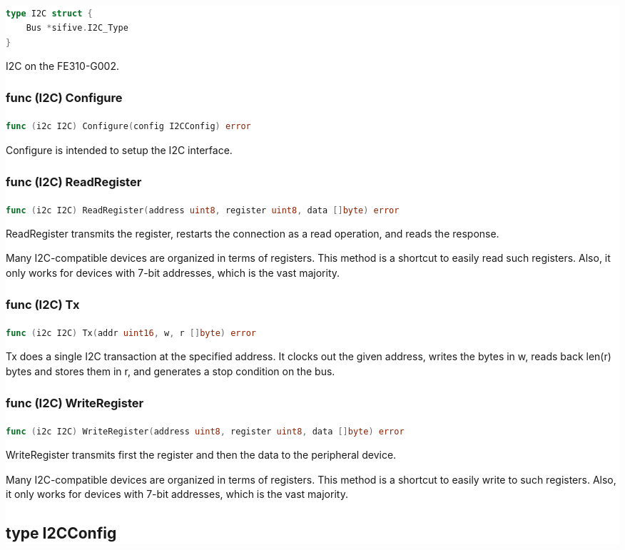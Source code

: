 ```go
type I2C struct {
	Bus *sifive.I2C_Type
}
```

I2C on the FE310-G002.



### func (I2C) Configure

```go
func (i2c I2C) Configure(config I2CConfig) error
```

Configure is intended to setup the I2C interface.


### func (I2C) ReadRegister

```go
func (i2c I2C) ReadRegister(address uint8, register uint8, data []byte) error
```

ReadRegister transmits the register, restarts the connection as a read
operation, and reads the response.

Many I2C-compatible devices are organized in terms of registers. This method
is a shortcut to easily read such registers. Also, it only works for devices
with 7-bit addresses, which is the vast majority.


### func (I2C) Tx

```go
func (i2c I2C) Tx(addr uint16, w, r []byte) error
```

Tx does a single I2C transaction at the specified address.
It clocks out the given address, writes the bytes in w, reads back len(r)
bytes and stores them in r, and generates a stop condition on the bus.


### func (I2C) WriteRegister

```go
func (i2c I2C) WriteRegister(address uint8, register uint8, data []byte) error
```

WriteRegister transmits first the register and then the data to the
peripheral device.

Many I2C-compatible devices are organized in terms of registers. This method
is a shortcut to easily write to such registers. Also, it only works for
devices with 7-bit addresses, which is the vast majority.




## type I2CConfig
